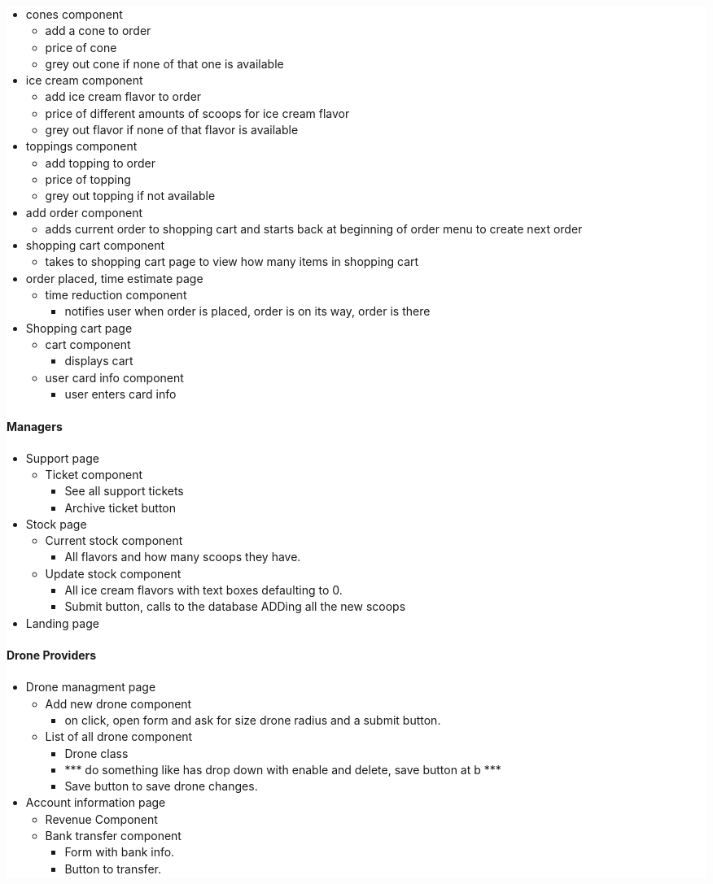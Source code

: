   * cones component
    * add a cone to order
    * price of cone
    * grey out cone if none of that one is available
  * ice cream component
    * add ice cream flavor to order
    * price of different amounts of scoops for ice cream flavor
    * grey out flavor if none of that flavor is available
  * toppings component
    * add topping to order
    * price of topping
    * grey out topping if not available
  * add order component
    * adds current order to shopping cart and starts back at beginning of order menu to create next order
  * shopping cart component
    * takes to shopping cart page to view how many items in shopping cart
* order placed, time estimate page
  * time reduction component
    * notifies user when order is placed, order is on its way, order is there
* Shopping cart page
  * cart component
    * displays cart
  * user card info component
    * user enters card info

#### Managers
* Support page
	* Ticket component
		* See all support tickets
		* Archive ticket button
* Stock page
	* Current stock component
		* All flavors and how many scoops they have.
	* Update stock component
		* All ice cream flavors with text boxes defaulting to 0. 
		* Submit button, calls to the database ADDing all the new scoops
* Landing page

#### Drone Providers
* Drone managment page
	* Add new drone component
		* on click, open form and ask for size drone radius and a submit button. 
	* List of all drone component
		* Drone class
		* *** do something like has drop down with enable and delete, save button at b ***
		* Save button to save drone changes.
* Account information page
	* Revenue Component
	* Bank transfer component
		* Form with bank info.
		* Button to transfer.
		